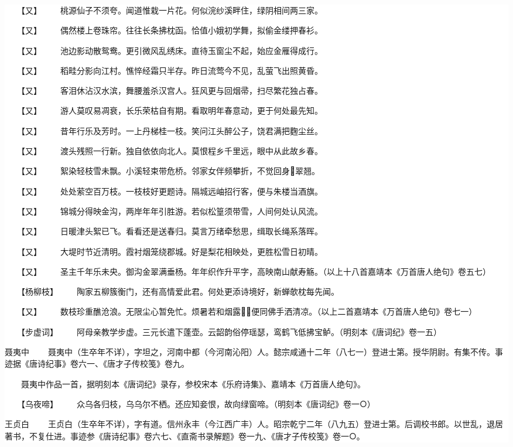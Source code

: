 　　【又】
　　桃源仙子不须夸。闻道惟栽一片花。何似浣纱溪畔住，绿阴相间两三家。

　　【又】
　　偶然楼上卷珠帘。往往长条拂枕函。恰值小娥初学舞，拟偷金缕押春衫。

　　【又】
　　池边影动散鸳鸯。更引微风乱绣床。直待玉窗尘不起，始应金雁得成行。

　　【又】
　　稻畦分影向江村。憔悴经霜只半存。昨日流莺今不见，乱萤飞出照黄昏。

　　【又】
　　客泪休沾汉水滨，舞腰羞杀汉宫人。狂风更与回烟帚，扫尽繁花独占春。

　　【又】
　　游人莫叹易凋衰，长乐荣枯自有期。看取明年春意动，更于何处最先知。

　　【又】
　　昔年行乐及芳时。一上丹梯桂一枝。笑问江头醉公子，饶君满把麴尘丝。

　　【又】
　　渡头残照一行新。独自依依向北人。莫恨程乡千里远，眼中从此故乡春。

　　【又】
　　絮染轻枝雪未飘。小溪轻束带危桥。邻家女伴频攀折，不觉回身翠翘。

　　【又】
　　处处萦空百万枝。一枝枝好更题诗。隔城远岫招行客，便与朱楼当酒旗。

　　【又】
　　锦城分得映金沟，两岸年年引胜游。若似松篁须带雪，人间何处认风流。

　　【又】
　　日暖津头絮已飞。看看还是送春归。莫言万绪牵愁思，缉取长绳系落晖。

　　【又】
　　大堤时节近清明。霞衬烟笼绕郡城。好是梨花相映处，更胜松雪日初晴。

　　【又】
　　圣主千年乐未央。御沟金翠满垂杨。年年织作升平字，高映南山献寿觞。（以上十八首嘉靖本《万首唐人绝句》卷五七）

　　【杨柳枝】
　　陶家五柳簇衡门，还有高情爱此君。何处更添诗境好，新蝉欹枕每先闻。

　　【又】
　　数枝珍重醮沧浪。无限尘心暂免忙。烦暑若和烟露，便同佛手洒清凉。（以上二首嘉靖本《万首唐人绝句》卷七一）

　　【步虚词】
　　阿母亲教学步虚。三元长遣下蓬壶。云韶韵俗停瑶瑟，鸾鹤飞低拂宝鲈。（明刻本《唐词纪》卷一五）

聂夷中
　　聂夷中（生卒年不详），字坦之，河南中都（今河南沁阳）人。懿宗咸通十二年（八七一）登进士第。授华阴尉。有集不传。事迹据《唐诗纪事》卷六一、《唐才子传校笺》卷九。

　　聂夷中作品一首，据明刻本《唐词纪》录存，参校宋本《乐府诗集》、嘉靖本《万首唐人绝句》。

　　【乌夜啼】
　　众乌各归枝，乌乌尔不栖。还应知妾恨，故向绿窗啼。（明刻本《唐词纪》卷一○）

王贞白
　　王贞白（生卒年不详），字有道。信州永丰（今江西广丰）人。昭宗乾宁二年（八九五）登进士第。后调校书郎。以世乱，退居著书，不复仕进。事迹参《唐诗纪事》卷六七、《直斋书录解题》卷一九、《唐才子传校笺》卷一○。
